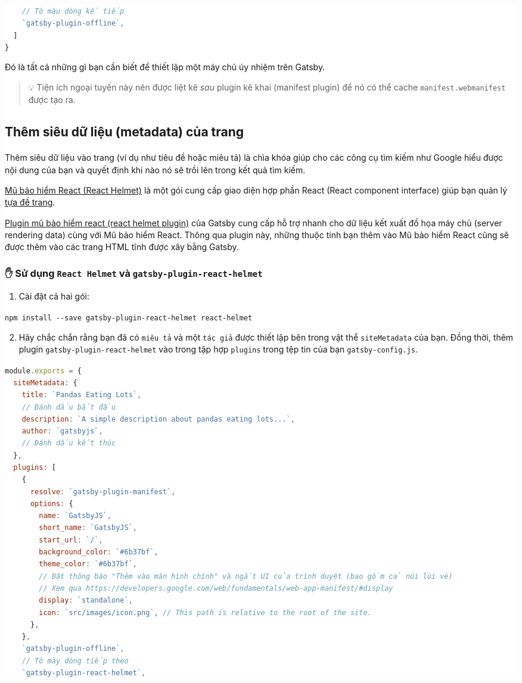 ```javascript:title=gatsby-config.js
    // Tô màu dòng kế tiếp
    `gatsby-plugin-offline`,
  ]
}
```

Đó là tất cả những gì bạn cần biết để thiết lập một máy chủ úy nhiệm trên Gatsby.

> 💡 Tiện ích ngoại tuyến này nên được liệt kê _sau_ plugin kê khai (manifest plugin) để nó có thể cache `manifest.webmanifest` được tạo ra.

## Thêm siêu dữ liệu (metadata) của trang

Thêm siêu dữ liệu vào trang (ví dụ như tiêu đề hoặc miêu tả) là chìa khóa giúp cho các công cụ tìm kiếm như Google hiểu được nội dung của bạn và quyết định khi nào nó sẽ trồi lên trong kết quả tìm kiếm.

[Mũ bảo hiểm React (React Helmet)](https://github.com/nfl/react-helmet) là một gói cung cấp giao diện hợp phần React (React component interface) giúp bạn quản lý [tựa đề trang](https://developer.mozilla.org/en-US/docs/Web/HTML/Element/head).

[Plugin mũ bảo hiểm react (react helmet plugin)](/packages/gatsby-plugin-react-helmet/) của Gatsby cung cấp hỗ trợ nhanh cho dữ liệu kết xuất đồ họa máy chủ (server rendering data) cùng với Mũ bảo hiểm React. Thông qua plugin này, những thuộc tính bạn thêm vào Mũ bảo hiểm React cũng sẽ được thêm vào các trang HTML tĩnh được xây bằng Gatsby.

### ✋ Sử dụng `React Helmet` và `gatsby-plugin-react-helmet`

1.  Cài đặt cả hai gói:

```shell
npm install --save gatsby-plugin-react-helmet react-helmet
```

2.  Hãy chắc chắn rằng bạn đã có  `miêu tả` và một `tác giả` được thiết lập bên trong vật thể `siteMetadata` của bạn. Đồng thời, thêm plugin `gatsby-plugin-react-helmet` vào trong tập hợp `plugins` trong tệp tin của bạn `gatsby-config.js`.

```javascript:title=gatsby-config.js
module.exports = {
  siteMetadata: {
    title: `Pandas Eating Lots`,
    // Đánh dấu bắt đầu
    description: `A simple description about pandas eating lots...`,
    author: `gatsbyjs`,
    // Đánh dấu kết thúc
  },
  plugins: [
    {
      resolve: `gatsby-plugin-manifest`,
      options: {
        name: `GatsbyJS`,
        short_name: `GatsbyJS`,
        start_url: `/`,
        background_color: `#6b37bf`,
        theme_color: `#6b37bf`,
        // Bật thông báo "Thêm vào màn hình chính" và ngắt UI của trình duyệt (bao gồm cả núi lùi vè) 
        // Xem qua https://developers.google.com/web/fundamentals/web-app-manifest/#display
        display: `standalone`,
        icon: `src/images/icon.png`, // This path is relative to the root of the site.
      },
    },
    `gatsby-plugin-offline`,
    // Tô mày dòng tiếp theo
    `gatsby-plugin-react-helmet`,
```